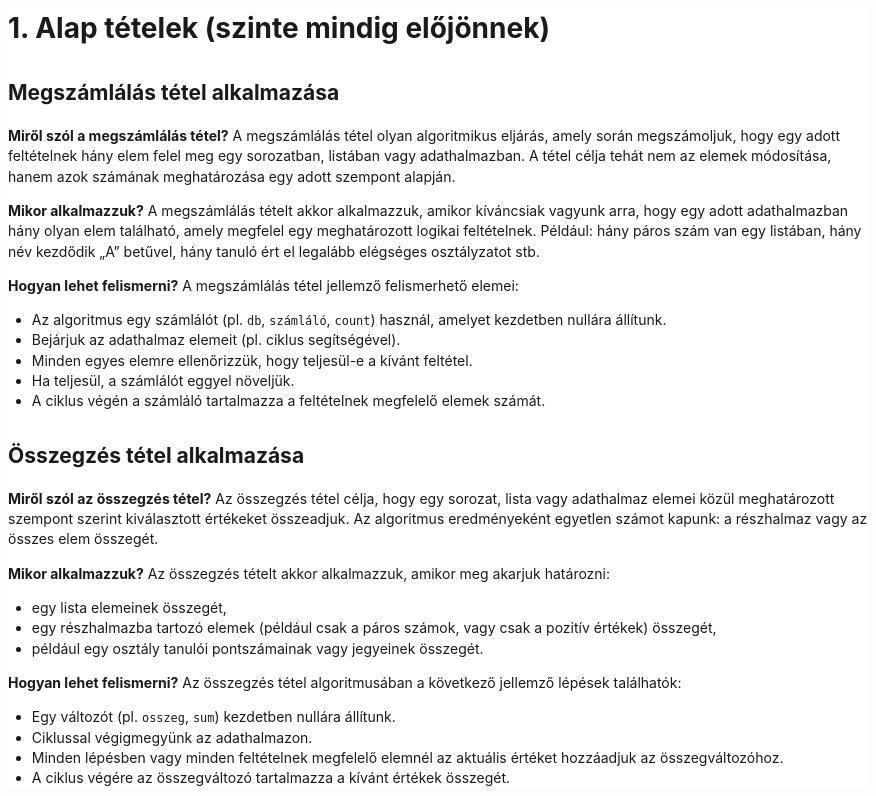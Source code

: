 
# **1. Alap tételek (szinte mindig előjönnek)**

## **Megszámlálás tétel alkalmazása**

**Miről szól a megszámlálás tétel?**
A megszámlálás tétel olyan algoritmikus eljárás, amely során megszámoljuk, hogy egy adott feltételnek hány elem felel meg egy sorozatban, listában vagy adathalmazban. A tétel célja tehát nem az elemek módosítása, hanem azok számának meghatározása egy adott szempont alapján.

**Mikor alkalmazzuk?**
A megszámlálás tételt akkor alkalmazzuk, amikor kíváncsiak vagyunk arra, hogy egy adott adathalmazban hány olyan elem található, amely megfelel egy meghatározott logikai feltételnek. Például: hány páros szám van egy listában, hány név kezdődik „A” betűvel, hány tanuló ért el legalább elégséges osztályzatot stb.

**Hogyan lehet felismerni?**
A megszámlálás tétel jellemző felismerhető elemei:

* Az algoritmus egy számlálót (pl. `db`, `számláló`, `count`) használ, amelyet kezdetben nullára állítunk.
* Bejárjuk az adathalmaz elemeit (pl. ciklus segítségével).
* Minden egyes elemre ellenőrizzük, hogy teljesül-e a kívánt feltétel.
* Ha teljesül, a számlálót eggyel növeljük.
* A ciklus végén a számláló tartalmazza a feltételnek megfelelő elemek számát.



## **Összegzés tétel alkalmazása**


**Miről szól az összegzés tétel?**
Az összegzés tétel célja, hogy egy sorozat, lista vagy adathalmaz elemei közül meghatározott szempont szerint kiválasztott értékeket összeadjuk. Az algoritmus eredményeként egyetlen számot kapunk: a részhalmaz vagy az összes elem összegét.

**Mikor alkalmazzuk?**
Az összegzés tételt akkor alkalmazzuk, amikor meg akarjuk határozni:

* egy lista elemeinek összegét,
* egy részhalmazba tartozó elemek (például csak a páros számok, vagy csak a pozitív értékek) összegét,
* például egy osztály tanulói pontszámainak vagy jegyeinek összegét.

**Hogyan lehet felismerni?**
Az összegzés tétel algoritmusában a következő jellemző lépések találhatók:

* Egy változót (pl. `osszeg`, `sum`) kezdetben nullára állítunk.
* Ciklussal végigmegyünk az adathalmazon.
* Minden lépésben vagy minden feltételnek megfelelő elemnél az aktuális értéket hozzáadjuk az összegváltozóhoz.
* A ciklus végére az összegváltozó tartalmazza a kívánt értékek összegét.


